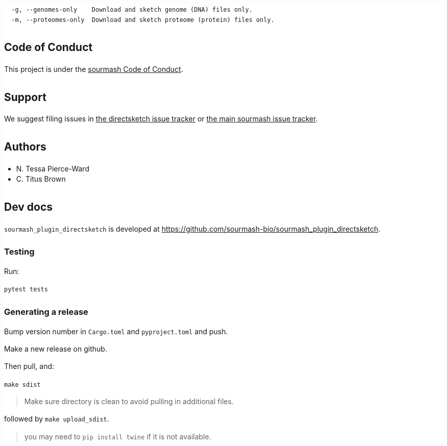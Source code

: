 ```
  -g, --genomes-only    Download and sketch genome (DNA) files only.
  -m, --proteomes-only  Download and sketch proteome (protein) files only.
```

## Code of Conduct

This project is under the [sourmash Code of Conduct](https://github.com/sourmash-bio/sourmash/blob/latest/CODE_OF_CONDUCT.rst).

## Support

We suggest filing issues in [the directsketch issue tracker](https://github.com/sourmash-bio/sourmash_plugin_directsketch/issues) or [the main sourmash issue tracker](https://github.com/dib-lab/sourmash/issues).

## Authors

* N. Tessa Pierce-Ward
* C. Titus Brown

## Dev docs

`sourmash_plugin_directsketch` is developed at https://github.com/sourmash-bio/sourmash_plugin_directsketch.

### Testing

Run:
```
pytest tests
```

### Generating a release

Bump version number in `Cargo.toml` and `pyproject.toml` and push.

Make a new release on github.

Then pull, and:

```
make sdist
```
> Make sure directory is clean to avoid pulling in additional files.

followed by `make upload_sdist`.

> you may need to `pip install twine` if it is not available.
